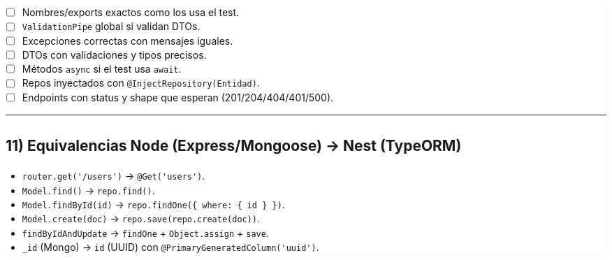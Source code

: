 * [ ] Nombres/exports exactos como los usa el test.
* [ ] `ValidationPipe` global si validan DTOs.
* [ ] Excepciones correctas con mensajes iguales.
* [ ] DTOs con validaciones y tipos precisos.
* [ ] Métodos `async` si el test usa `await`.
* [ ] Repos inyectados con `@InjectRepository(Entidad)`.
* [ ] Endpoints con status y shape que esperan (201/204/404/401/500).

---

## 11) Equivalencias Node (Express/Mongoose) → Nest (TypeORM)

* `router.get('/users')` → `@Get('users')`.
* `Model.find()` → `repo.find()`.
* `Model.findById(id)` → `repo.findOne({ where: { id } })`.
* `Model.create(doc)` → `repo.save(repo.create(doc))`.
* `findByIdAndUpdate` → `findOne` + `Object.assign` + `save`.
* `_id` (Mongo) → `id` (UUID) con `@PrimaryGeneratedColumn('uuid')`.


